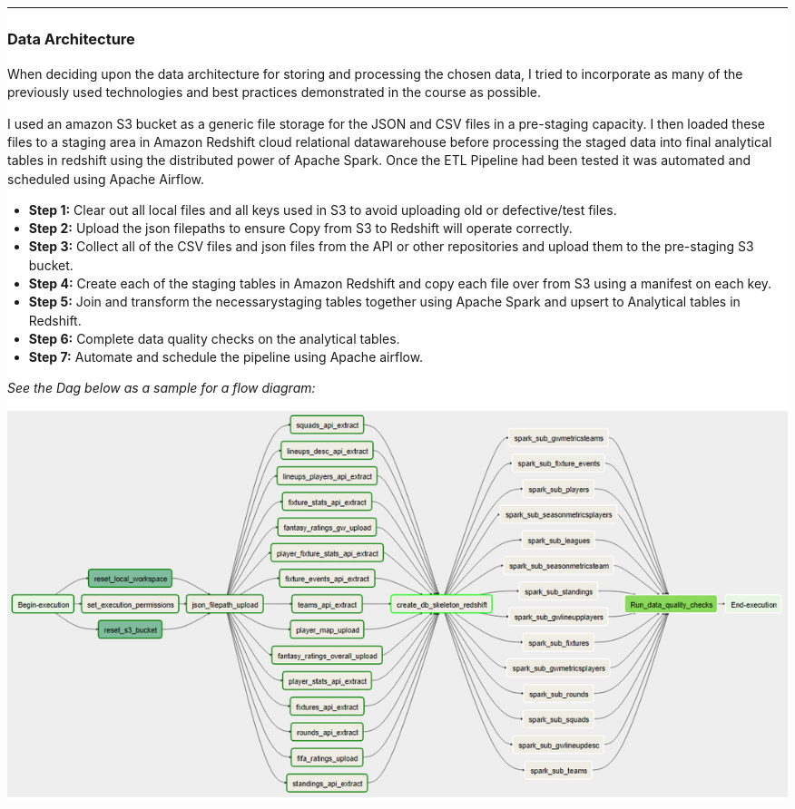 
---


### Data Architecture

When deciding upon the data architecture for storing and processing the chosen data, I tried to incorporate as many of the previously used technologies and best practices demonstrated in the course as possible.

I used an amazon S3 bucket as a generic file storage for the JSON and CSV files in a pre-staging capacity. I then loaded these files to a staging area in Amazon Redshift cloud relational datawarehouse before processing the staged data into final analytical tables in redshift using the distributed power of Apache Spark. Once the ETL Pipeline had been tested it was automated and scheduled using Apache Airflow.

- **Step 1:** Clear out all local files and all keys used in S3 to avoid uploading old or defective/test files.
- **Step 2:** Upload the json filepaths to ensure Copy from S3 to Redshift will operate correctly.
- **Step 3:** Collect all of the CSV files and json files from the API or other repositories and upload them to the pre-staging S3 bucket. 
- **Step 4:** Create each of the staging tables in Amazon Redshift and copy each file over from S3 using a manifest on each key.
- **Step 5:** Join and transform the necessarystaging tables together using Apache Spark and upsert to Analytical tables in Redshift.
- **Step 6:** Complete data quality checks on the analytical tables.
- **Step 7:** Automate and schedule the pipeline using Apache airflow.

*See the Dag below as a sample for a flow diagram:*

![Football warehouse dag](dag.png)
